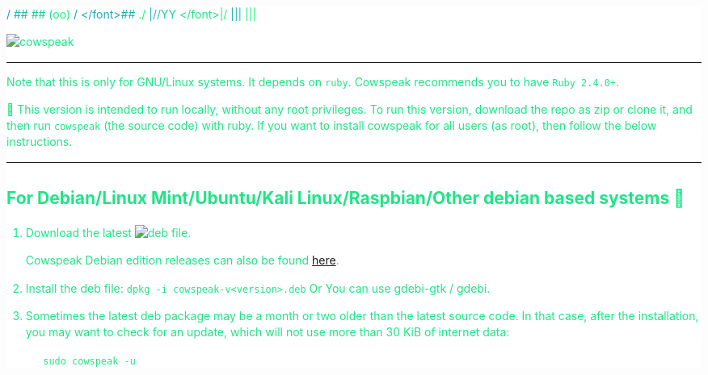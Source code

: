 <font color="#1E86E6"> </font><font color="#1E8DDF"> </font><font color="#1E94D8"> </font><font color="#1E9BD1">/</font><font color="#1EA2CA"> </font><font color="#1EAAC3"> </font><font color="#1EB1BB">#</font><font color="#1EB8B4">#</font><font color="#1EBFAD"> </font><font color="#1EC6A6"> </font><font color="#1ECD9F">#</font><font color="#1ED498">#</font><font color="#1EDB91"> </font><font color="#1EE28A">(</font><font color="#1EE983">o</font><font color="#1EF07C">o</font><font color="#1EF775">)</font>
<font color="#1E87E5"> </font><font color="#1E8FDD"> </font><font color="#1E97D5">/</font><font color="#1E9FCD"> </font><font color="#1EA7C5">\</font><font color="#1EAFBD">#</font><font color="#1EB7B5">#</font><font color="#1EBFAD"> </font><font color="#1EC7A5">_</font><font color="#1ECF9D">_</font><font color="#1ED795"> </font><font color="#1EDF8D"> </font><font color="#1EE785"> </font><font color="#1EEF7D">.</font><font color="#1EF775">/</font>
<font color="#1E88E5"> </font><font color="#1E90DC"> </font><font color="#1E99D4"> </font><font color="#1EA1CB"> </font><font color="#1EAAC3"> </font><font color="#1EB2BA">|</font><font color="#1EBBB2">/</font><font color="#1EC3A9">/</font><font color="#1ECCA1">Y</font><font color="#1ED498">Y</font><font color="#1EDD90"> </font><font color="#1EE587">\</font><font color="#1EEE7F">|</font><font color="#1EF676">/</font>
<font color="#1E88E5"> </font><font color="#1E90DC"> </font><font color="#1E99D4"> </font><font color="#1EA1CB"> </font><font color="#1EAAC3"> </font><font color="#1EB2BA">|</font><font color="#1EBBB2">|</font><font color="#1EC3A9">|</font><font color="#1ECCA1"> </font><font color="#1ED498"> </font><font color="#1EDD90"> </font><font color="#1EE587">|</font><font color="#1EEE7F">|</font><font color="#1EF676">|</font>
</pre>
</div>

![cowspeak](/cowspeak/assets/Screenshots/a.png)

---

Note that this is only for GNU/Linux systems. It depends on `ruby`. Cowspeak recommends you to have `Ruby 2.4.0+`.

💎 This version is intended to run locally, without any root privileges. To run this version, download the repo as zip or clone it, and then run `cowspeak` (the source code) with ruby. If you want to install cowspeak for all users (as root), then follow the below instructions.

---

## For Debian/Linux Mint/Ubuntu/Kali Linux/Raspbian/Other debian based systems 🐄

   1. Download the latest ![deb file](https://github.com/Souravgoswami/cowspeak-deb/tree/master/Deb).

      Cowspeak Debian edition releases can also be found [here](https://www.opendesktop.org/p/1271477/).

   2. Install the deb file:
            `dpkg -i cowspeak-v<version>.deb`
                Or
             You can use gdebi-gtk / gdebi.
   3. Sometimes the latest deb package may be a month or two older than the latest source code. In that case, after the installation, you may want to check for an update, which will not use more than 30 KiB of internet data:

             sudo cowspeak -u

